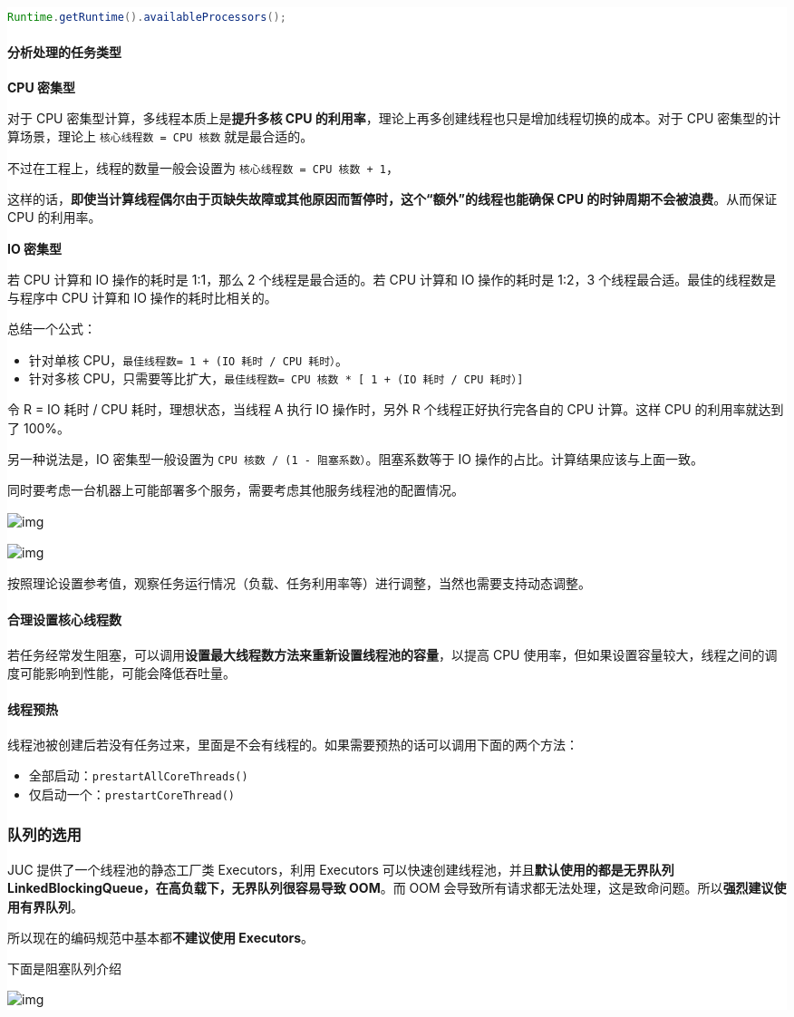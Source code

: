 ```java
Runtime.getRuntime().availableProcessors();
```

#### 分析处理的任务类型

**CPU 密集型**

对于 CPU 密集型计算，多线程本质上是**提升多核 CPU 的利用率**，理论上再多创建线程也只是增加线程切换的成本。对于 CPU 密集型的计算场景，理论上 `核心线程数 = CPU 核数` 就是最合适的。

不过在工程上，线程的数量一般会设置为 `核心线程数 = CPU 核数 + 1`，

这样的话，**即使当计算线程偶尔由于页缺失故障或其他原因而暂停时，这个“额外”的线程也能确保 CPU 的时钟周期不会被浪费**。从而保证 CPU 的利用率。

**IO 密集型**

若 CPU 计算和 IO 操作的耗时是 1:1，那么 2 个线程是最合适的。若 CPU 计算和 IO 操作的耗时是 1:2，3 个线程最合适。最佳的线程数是与程序中 CPU 计算和 IO 操作的耗时比相关的。

总结一个公式：

+ 针对单核 CPU，`最佳线程数= 1 + (IO 耗时 / CPU 耗时）`。
+ 针对多核 CPU，只需要等比扩大，`最佳线程数= CPU 核数 * [ 1 + (IO 耗时 / CPU 耗时）]`

令 R = IO 耗时 / CPU 耗时，理想状态，当线程 A 执行 IO 操作时，另外 R 个线程正好执行完各自的 CPU 计算。这样 CPU 的利用率就达到了 100%。

另一种说法是，IO 密集型一般设置为 `CPU 核数 / (1 - 阻塞系数）`。阻塞系数等于 IO 操作的占比。计算结果应该与上面一致。

同时要考虑一台机器上可能部署多个服务，需要考虑其他服务线程池的配置情况。

![img](../../../assets/Executor与线程池/17171bd4dc7a7df6.png)

![img](../../../assets/Executor与线程池/17171bd786f4b4a7.png)

按照理论设置参考值，观察任务运行情况（负载、任务利用率等）进行调整，当然也需要支持动态调整。

#### 合理设置核心线程数

若任务经常发生阻塞，可以调用**设置最大线程数方法来重新设置线程池的容量**，以提高 CPU 使用率，但如果设置容量较大，线程之间的调度可能影响到性能，可能会降低吞吐量。

#### 线程预热

线程池被创建后若没有任务过来，里面是不会有线程的。如果需要预热的话可以调用下面的两个方法：

+ 全部启动：`prestartAllCoreThreads()`
+ 仅启动一个：`prestartCoreThread()`

### 队列的选用

JUC 提供了一个线程池的静态工厂类 Executors，利用 Executors 可以快速创建线程池，并且**默认使用的都是无界队列 LinkedBlockingQueue，在高负载下，无界队列很容易导致 OOM**。而 OOM 会导致所有请求都无法处理，这是致命问题。所以**强烈建议使用有界队列**。

所以现在的编码规范中基本都**不建议使用 Executors**。

下面是阻塞队列介绍

![img](../../../assets/Executor与线程池/17171b857e1ed12f.png)
